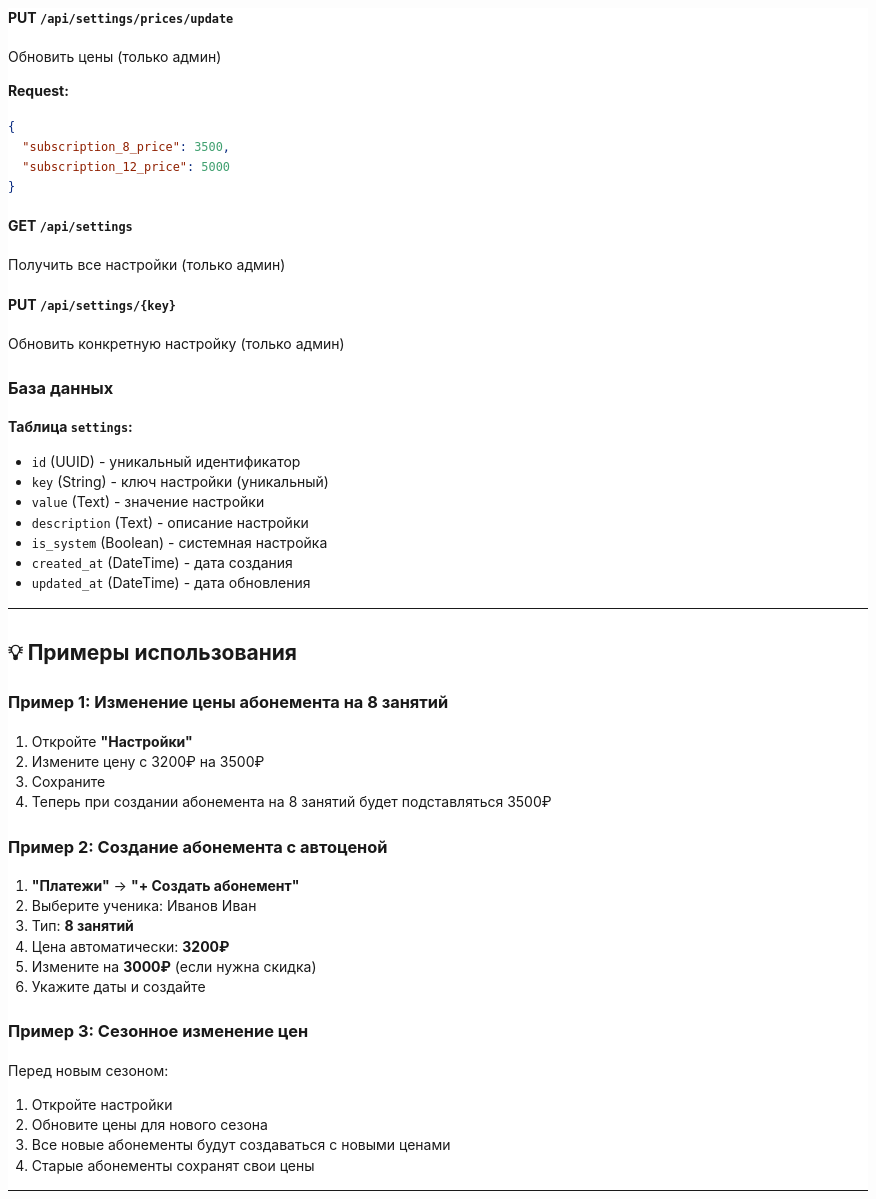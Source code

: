 #### PUT `/api/settings/prices/update`
Обновить цены (только админ)

**Request:**
```json
{
  "subscription_8_price": 3500,
  "subscription_12_price": 5000
}
```

#### GET `/api/settings`
Получить все настройки (только админ)

#### PUT `/api/settings/{key}`
Обновить конкретную настройку (только админ)

### База данных

**Таблица `settings`:**
- `id` (UUID) - уникальный идентификатор
- `key` (String) - ключ настройки (уникальный)
- `value` (Text) - значение настройки
- `description` (Text) - описание настройки
- `is_system` (Boolean) - системная настройка
- `created_at` (DateTime) - дата создания
- `updated_at` (DateTime) - дата обновления

---

## 💡 Примеры использования

### Пример 1: Изменение цены абонемента на 8 занятий

1. Откройте **"Настройки"**
2. Измените цену с 3200₽ на 3500₽
3. Сохраните
4. Теперь при создании абонемента на 8 занятий будет подставляться 3500₽

### Пример 2: Создание абонемента с автоценой

1. **"Платежи"** → **"+ Создать абонемент"**
2. Выберите ученика: Иванов Иван
3. Тип: **8 занятий**
4. Цена автоматически: **3200₽**
5. Измените на **3000₽** (если нужна скидка)
6. Укажите даты и создайте

### Пример 3: Сезонное изменение цен

Перед новым сезоном:
1. Откройте настройки
2. Обновите цены для нового сезона
3. Все новые абонементы будут создаваться с новыми ценами
4. Старые абонементы сохранят свои цены

---